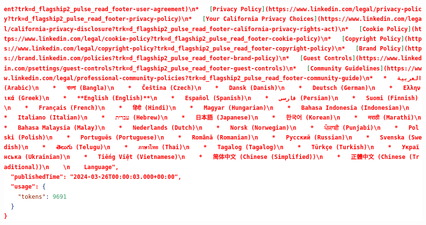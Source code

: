 ```json
ent?trk=d_flagship2_pulse_read_footer-user-agreement)\n*   [Privacy Policy](https://www.linkedin.com/legal/privacy-policy?trk=d_flagship2_pulse_read_footer-privacy-policy)\n*   [Your California Privacy Choices](https://www.linkedin.com/legal/california-privacy-disclosure?trk=d_flagship2_pulse_read_footer-california-privacy-rights-act)\n*   [Cookie Policy](https://www.linkedin.com/legal/cookie-policy?trk=d_flagship2_pulse_read_footer-cookie-policy)\n*   [Copyright Policy](https://www.linkedin.com/legal/copyright-policy?trk=d_flagship2_pulse_read_footer-copyright-policy)\n*   [Brand Policy](https://brand.linkedin.com/policies?trk=d_flagship2_pulse_read_footer-brand-policy)\n*   [Guest Controls](https://www.linkedin.com/psettings/guest-controls?trk=d_flagship2_pulse_read_footer-guest-controls)\n*   [Community Guidelines](https://www.linkedin.com/legal/professional-community-policies?trk=d_flagship2_pulse_read_footer-community-guide)\n*   *   العربية (Arabic)\n    *   বাংলা (Bangla)\n    *   Čeština (Czech)\n    *   Dansk (Danish)\n    *   Deutsch (German)\n    *   Ελληνικά (Greek)\n    *   **English (English)**\n    *   Español (Spanish)\n    *   فارسی (Persian)\n    *   Suomi (Finnish)\n    *   Français (French)\n    *   हिंदी (Hindi)\n    *   Magyar (Hungarian)\n    *   Bahasa Indonesia (Indonesian)\n    *   Italiano (Italian)\n    *   עברית (Hebrew)\n    *   日本語 (Japanese)\n    *   한국어 (Korean)\n    *   मराठी (Marathi)\n    *   Bahasa Malaysia (Malay)\n    *   Nederlands (Dutch)\n    *   Norsk (Norwegian)\n    *   ਪੰਜਾਬੀ (Punjabi)\n    *   Polski (Polish)\n    *   Português (Portuguese)\n    *   Română (Romanian)\n    *   Русский (Russian)\n    *   Svenska (Swedish)\n    *   తెలుగు (Telugu)\n    *   ภาษาไทย (Thai)\n    *   Tagalog (Tagalog)\n    *   Türkçe (Turkish)\n    *   Українська (Ukrainian)\n    *   Tiếng Việt (Vietnamese)\n    *   简体中文 (Chinese (Simplified))\n    *   正體中文 (Chinese (Traditional))\n    \n    Language",
  "publishedTime": "2024-03-26T00:00:03.000+00:00",
  "usage": {
    "tokens": 9691
  }
}
```
